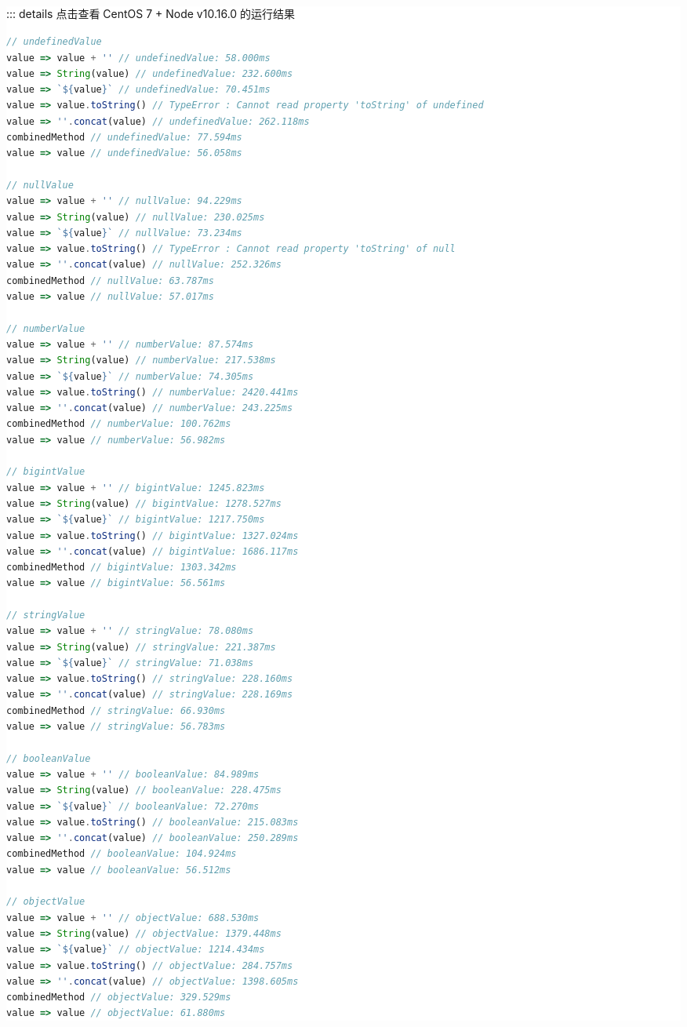 ::: details 点击查看 CentOS 7 + Node v10.16.0 的运行结果
```js
// undefinedValue
value => value + '' // undefinedValue: 58.000ms
value => String(value) // undefinedValue: 232.600ms
value => `${value}` // undefinedValue: 70.451ms
value => value.toString() // TypeError : Cannot read property 'toString' of undefined
value => ''.concat(value) // undefinedValue: 262.118ms
combinedMethod // undefinedValue: 77.594ms
value => value // undefinedValue: 56.058ms

// nullValue
value => value + '' // nullValue: 94.229ms
value => String(value) // nullValue: 230.025ms
value => `${value}` // nullValue: 73.234ms
value => value.toString() // TypeError : Cannot read property 'toString' of null
value => ''.concat(value) // nullValue: 252.326ms
combinedMethod // nullValue: 63.787ms
value => value // nullValue: 57.017ms

// numberValue
value => value + '' // numberValue: 87.574ms
value => String(value) // numberValue: 217.538ms
value => `${value}` // numberValue: 74.305ms
value => value.toString() // numberValue: 2420.441ms
value => ''.concat(value) // numberValue: 243.225ms
combinedMethod // numberValue: 100.762ms
value => value // numberValue: 56.982ms

// bigintValue
value => value + '' // bigintValue: 1245.823ms
value => String(value) // bigintValue: 1278.527ms
value => `${value}` // bigintValue: 1217.750ms
value => value.toString() // bigintValue: 1327.024ms
value => ''.concat(value) // bigintValue: 1686.117ms
combinedMethod // bigintValue: 1303.342ms
value => value // bigintValue: 56.561ms

// stringValue
value => value + '' // stringValue: 78.080ms
value => String(value) // stringValue: 221.387ms
value => `${value}` // stringValue: 71.038ms
value => value.toString() // stringValue: 228.160ms
value => ''.concat(value) // stringValue: 228.169ms
combinedMethod // stringValue: 66.930ms
value => value // stringValue: 56.783ms

// booleanValue
value => value + '' // booleanValue: 84.989ms
value => String(value) // booleanValue: 228.475ms
value => `${value}` // booleanValue: 72.270ms
value => value.toString() // booleanValue: 215.083ms
value => ''.concat(value) // booleanValue: 250.289ms
combinedMethod // booleanValue: 104.924ms
value => value // booleanValue: 56.512ms

// objectValue
value => value + '' // objectValue: 688.530ms
value => String(value) // objectValue: 1379.448ms
value => `${value}` // objectValue: 1214.434ms
value => value.toString() // objectValue: 284.757ms
value => ''.concat(value) // objectValue: 1398.605ms
combinedMethod // objectValue: 329.529ms
value => value // objectValue: 61.880ms
```